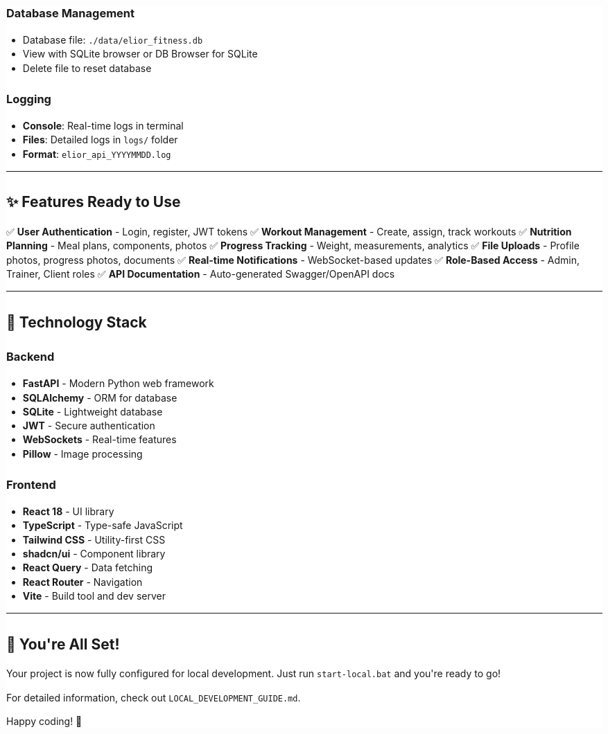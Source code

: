 ### Database Management
- Database file: `./data/elior_fitness.db`
- View with SQLite browser or DB Browser for SQLite
- Delete file to reset database

### Logging
- **Console**: Real-time logs in terminal
- **Files**: Detailed logs in `logs/` folder
- **Format**: `elior_api_YYYYMMDD.log`

---

## ✨ Features Ready to Use

✅ **User Authentication** - Login, register, JWT tokens
✅ **Workout Management** - Create, assign, track workouts
✅ **Nutrition Planning** - Meal plans, components, photos
✅ **Progress Tracking** - Weight, measurements, analytics
✅ **File Uploads** - Profile photos, progress photos, documents
✅ **Real-time Notifications** - WebSocket-based updates
✅ **Role-Based Access** - Admin, Trainer, Client roles
✅ **API Documentation** - Auto-generated Swagger/OpenAPI docs

---

## 🎨 Technology Stack

### Backend
- **FastAPI** - Modern Python web framework
- **SQLAlchemy** - ORM for database
- **SQLite** - Lightweight database
- **JWT** - Secure authentication
- **WebSockets** - Real-time features
- **Pillow** - Image processing

### Frontend
- **React 18** - UI library
- **TypeScript** - Type-safe JavaScript
- **Tailwind CSS** - Utility-first CSS
- **shadcn/ui** - Component library
- **React Query** - Data fetching
- **React Router** - Navigation
- **Vite** - Build tool and dev server

---

## 🚀 You're All Set!

Your project is now fully configured for local development. Just run `start-local.bat` and you're ready to go!

For detailed information, check out `LOCAL_DEVELOPMENT_GUIDE.md`.

Happy coding! 🎉


